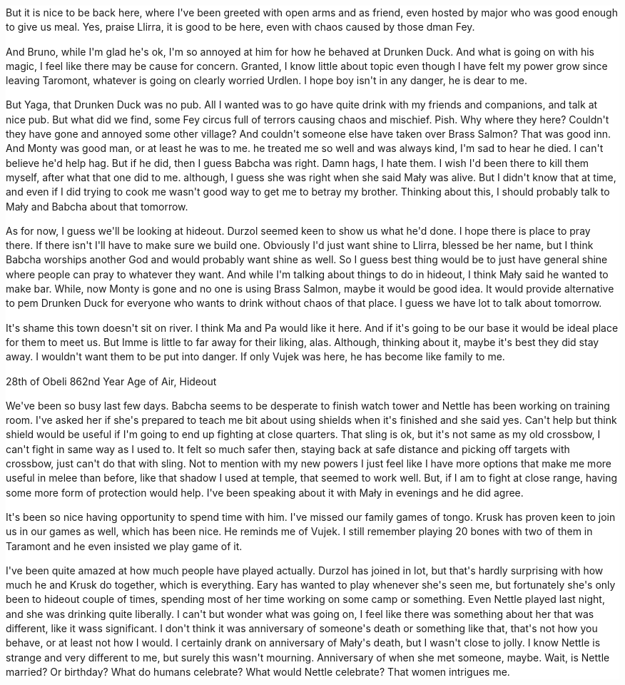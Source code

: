 But it is nice to be back here, where I've been greeted with open arms and as friend, even hosted by major who was good enough to give us meal. Yes, praise Llirra, it is good to be here, even with chaos caused by those dman Fey.

And Bruno, while I'm glad he's ok, I'm so annoyed at him for how he behaved at Drunken Duck. And what is going on with his magic, I feel like there may be cause for concern. Granted, I know little about topic even though I have felt my power grow since leaving Taromont, whatever is going on clearly worried Urdlen. I hope boy isn't in any danger, he is dear to me.

But Yaga, that Drunken Duck was no pub. All I wanted was to go have quite drink with my friends and companions, and talk at nice pub. But what did we find, some Fey circus full of terrors causing chaos and mischief. Pish. Why where they here? Couldn't they have gone and annoyed some other village? And couldn't someone else have taken over Brass Salmon? That was good inn. And Monty was good man, or at least he was to me. he treated me so well and was always kind, I'm sad to hear he died. I can't believe he'd help hag. But if he did, then I guess Babcha was right. Damn hags, I hate them. I wish I'd been there to kill them myself, after what that one did to me. although, I guess she was right when she said Mały was alive. But I didn't know that at time, and even if I did trying to cook me wasn't good way to get me to betray my brother. Thinking about this, I should probably talk to Mały and Babcha about that tomorrow.

As for now, I guess we'll be looking at hideout. Durzol seemed keen to show us what he'd done. I hope there is place to pray there. If there isn't I'll have to make sure we build one. Obviously I'd just want shine to Llirra, blessed be her name, but I think Babcha worships another God and would probably want shine as well. So I guess best thing would be to just have general shine where people can pray to whatever they want. And while I'm talking about things to do in hideout, I think Mały said he wanted to make bar. While, now Monty is gone and no one is using Brass Salmon, maybe it would be good idea. It would provide alternative to pem Drunken Duck for everyone who wants to drink without chaos of that place. I guess we have lot to talk about tomorrow.

It's shame this town doesn't sit on river. I think Ma and Pa would like it here. And if it's going to be our base it would be ideal place for them to meet us. But Imme is little to far away for their liking, alas. Although, thinking about it, maybe it's best they did stay away. I wouldn't want them to be put into danger. If only Vujek was here, he has become like family to me.

28th of Obeli 862nd Year Age of Air, Hideout

We've been so busy last few days. Babcha seems to be desperate to finish watch tower and Nettle has been working on training room. I've asked her if she's prepared to teach me bit about using shields when it's finished and she said yes. Can't help but think shield would be useful if I'm going to end up fighting at close quarters. That sling is ok, but it's not same as my old crossbow, I can't fight in same way as I used to. It felt so much safer then, staying back at safe distance and picking off targets with crossbow, just can't do that with sling. Not to mention with my new powers I just feel like I have more options that make me more useful in melee than before, like that shadow I used at temple, that seemed to work well. But, if I am to fight at close range, having some more form of protection would help. I've been speaking about it with Mały in evenings and he did agree.

It's been so nice having opportunity to spend time with him. I've missed our family games of tongo. Krusk has proven keen to join us in our games as well, which has been nice. He reminds me of Vujek. I still remember playing 20 bones with two of them in Taramont and he even insisted we play game of it.

I've been quite amazed at how much people have played actually. Durzol has joined in lot, but that's hardly surprising with how much he and Krusk do together, which is everything. Eary has wanted to play whenever she's seen me, but fortunately she's only been to hideout couple of times, spending most of her time working on some camp or something. Even Nettle played last night, and she was drinking quite liberally. I can't but wonder what was going on, I feel like there was something about her that was different, like it wass significant. I don't think it was anniversary of someone's death or something like that, that's not how you behave, or at least not how I would. I certainly drank on anniversary of Mały's death, but I wasn't close to jolly. I know Nettle is strange and very different to me, but surely this wasn't mourning. Anniversary of when she met someone, maybe. Wait, is Nettle married? Or birthday? What do humans celebrate? What would Nettle celebrate? That women intrigues me.
